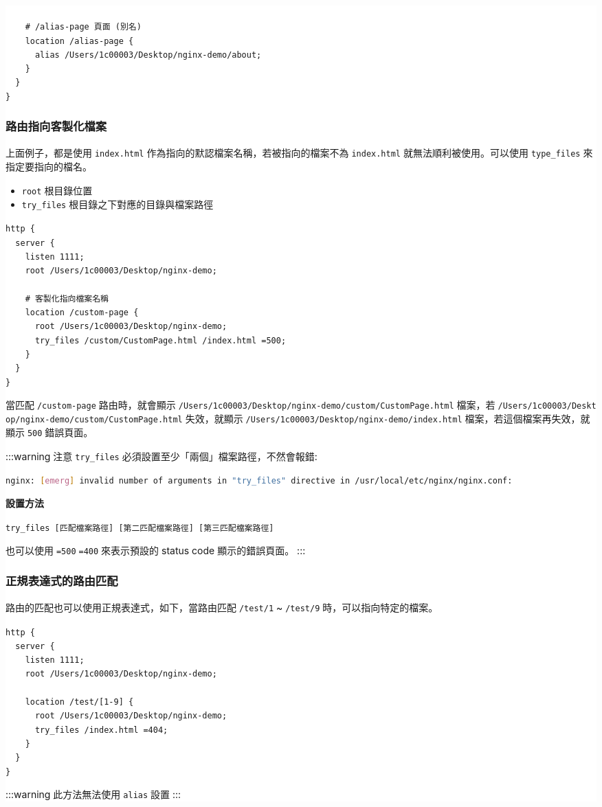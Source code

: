 ```nginx {11-14}

    # /alias-page 頁面 (別名)
    location /alias-page {
      alias /Users/1c00003/Desktop/nginx-demo/about;
    }
  }
}
```

### 路由指向客製化檔案
上面例子，都是使用 `index.html` 作為指向的默認檔案名稱，若被指向的檔案不為 `index.html` 就無法順利被使用。可以使用 `type_files` 來指定要指向的檔名。
- `root` 根目錄位置
- `try_files` 根目錄之下對應的目錄與檔案路徑

```nginx {8-9}
http {
  server {
    listen 1111;
    root /Users/1c00003/Desktop/nginx-demo;

    # 客製化指向檔案名稱
    location /custom-page {
      root /Users/1c00003/Desktop/nginx-demo;
      try_files /custom/CustomPage.html /index.html =500;
    }
  }
}
```

當匹配 `/custom-page` 路由時，就會顯示 `/Users/1c00003/Desktop/nginx-demo/custom/CustomPage.html` 檔案，若 `/Users/1c00003/Desktop/nginx-demo/custom/CustomPage.html` 失效，就顯示 `/Users/1c00003/Desktop/nginx-demo/index.html` 檔案，若這個檔案再失效，就顯示 `500` 錯誤頁面。


:::warning 注意
`try_files` 必須設置至少「兩個」檔案路徑，不然會報錯:
```bash
nginx: [emerg] invalid number of arguments in "try_files" directive in /usr/local/etc/nginx/nginx.conf:
```
**設置方法**
```
try_files [匹配檔案路徑] [第二匹配檔案路徑] [第三匹配檔案路徑]
```
也可以使用 `=500` `=400` 來表示預設的 status code 顯示的錯誤頁面。
:::

### 正規表達式的路由匹配
路由的匹配也可以使用正規表達式，如下，當路由匹配 `/test/1` ~ `/test/9` 時，可以指向特定的檔案。

```nginx {6-9}
http {
  server {
    listen 1111;
    root /Users/1c00003/Desktop/nginx-demo;

    location /test/[1-9] {
      root /Users/1c00003/Desktop/nginx-demo;
      try_files /index.html =404;
    }
  }
}
```
:::warning
此方法無法使用 `alias` 設置
:::


[Web Server 網頁伺服器]: /Browser/web-application-server#web-server-網頁伺服器
[反向代理]: /Browser/proxy#反向代理